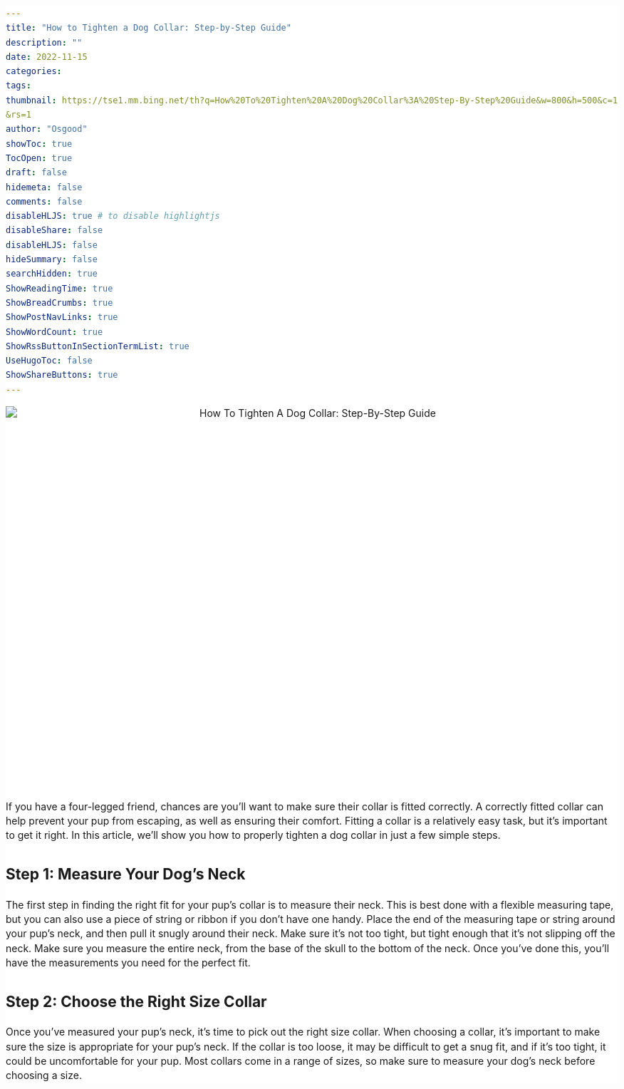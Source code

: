 ```yaml
---
title: "How to Tighten a Dog Collar: Step-by-Step Guide"
description: ""
date: 2022-11-15
categories: 
tags: 
thumbnail: https://tse1.mm.bing.net/th?q=How%20To%20Tighten%20A%20Dog%20Collar%3A%20Step-By-Step%20Guide&w=800&h=500&c=1&rs=1
author: "Osgood"
showToc: true
TocOpen: true
draft: false
hidemeta: false
comments: false
disableHLJS: true # to disable highlightjs
disableShare: false
disableHLJS: false
hideSummary: false
searchHidden: true
ShowReadingTime: true
ShowBreadCrumbs: true
ShowPostNavLinks: true
ShowWordCount: true
ShowRssButtonInSectionTermList: true
UseHugoToc: false
ShowShareButtons: true
---
```


<center>
	<img src="https://tse1.mm.bing.net/th?q=How%20To%20Tighten%20A%20Dog%20Collar%3A%20Step-By-Step%20Guide&w=800&h=500&c=1&rs=1" alt="How To Tighten A Dog Collar: Step-By-Step Guide" width="800" height="500" style="display: block; width: 100%; height: auto">
</center>

<p>If you have a four-legged friend, chances are you’ll want to make sure their collar is fitted correctly. A correctly fitted collar can help prevent your pup from escaping, as well as ensuring their comfort. Fitting a collar is a relatively easy task, but it’s important to get it right. In this article, we’ll show you how to properly tighten a dog collar in just a few simple steps.</p>

<h2>Step 1: Measure Your Dog’s Neck</h2>

<p>The first step in finding the right fit for your pup’s collar is to measure their neck. This is best done with a flexible measuring tape, but you can also use a piece of string or ribbon if you don’t have one handy. Place the end of the measuring tape or string around your pup’s neck, and then pull it snugly around their neck. Make sure it’s not too tight, but tight enough that it’s not slipping off the neck. Make sure you measure the entire neck, from the base of the skull to the bottom of the neck. Once you’ve done this, you’ll have the measurements you need for the perfect fit.</p>

<h2>Step 2: Choose the Right Size Collar</h2>

<p>Once you’ve measured your pup’s neck, it’s time to pick out the right size collar. When choosing a collar, it’s important to make sure the size is appropriate for your pup’s neck. If the collar is too loose, it may be difficult to get a snug fit, and if it’s too tight, it could be uncomfortable for your pup. Most collars come in a range of sizes, so make sure to measure your dog’s neck before choosing a size.</p>
